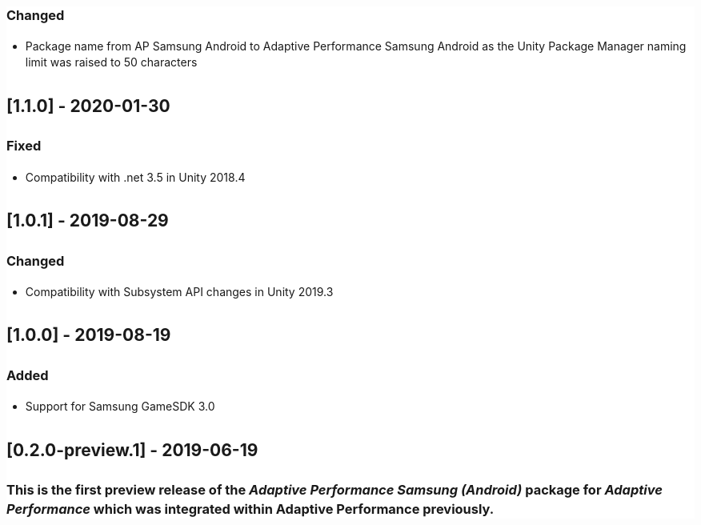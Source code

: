 ### Changed
- Package name from AP Samsung Android to Adaptive Performance Samsung Android as the Unity Package Manager naming limit was raised to 50 characters

## [1.1.0] - 2020-01-30

### Fixed
- Compatibility with .net 3.5 in Unity 2018.4

## [1.0.1] - 2019-08-29

### Changed
- Compatibility with Subsystem API changes in Unity 2019.3

## [1.0.0] - 2019-08-19

### Added
- Support for Samsung GameSDK 3.0

## [0.2.0-preview.1] - 2019-06-19

### This is the first preview release of the *Adaptive Performance Samsung (Android)* package for *Adaptive Performance* which was integrated within Adaptive Performance previously.
